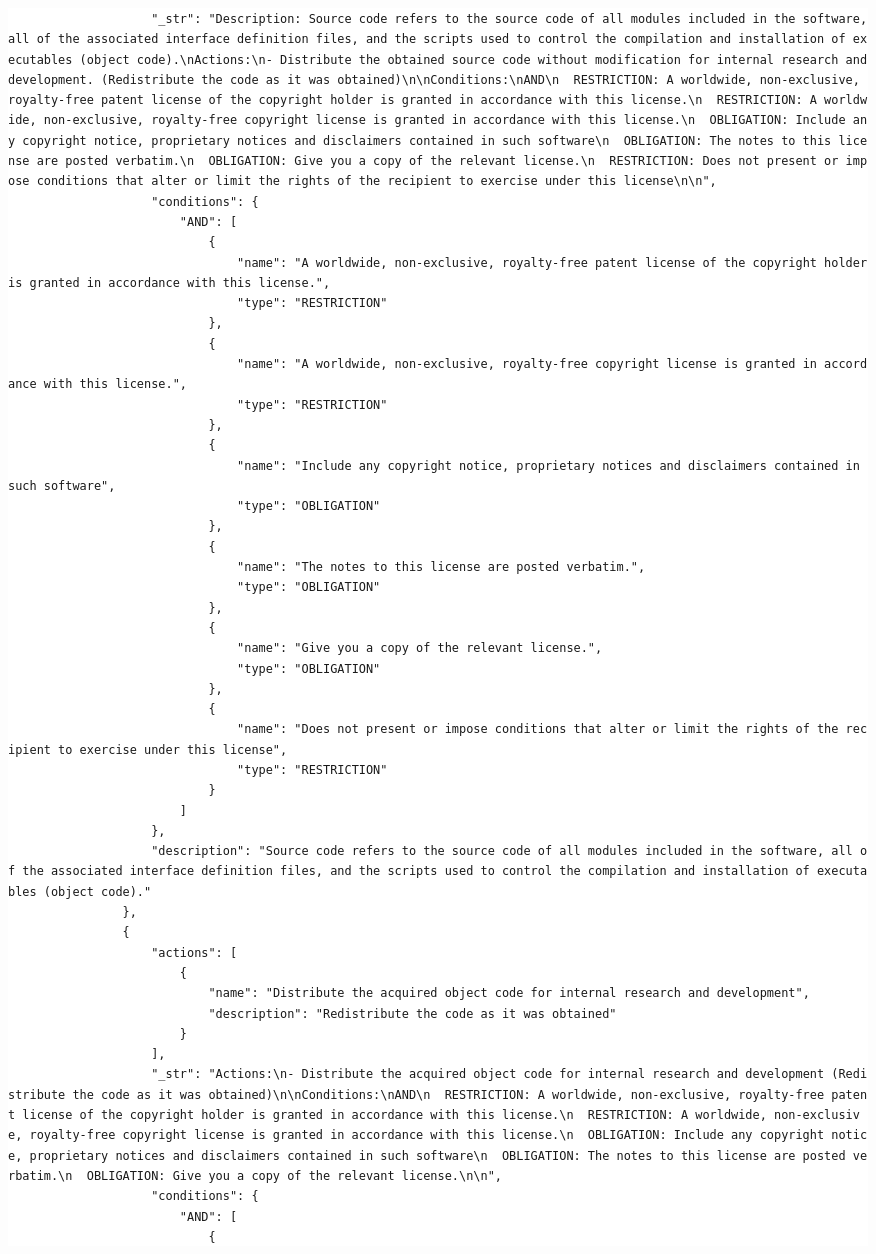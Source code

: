                         "_str": "Description: Source code refers to the source code of all modules included in the software, all of the associated interface definition files, and the scripts used to control the compilation and installation of executables (object code).\nActions:\n- Distribute the obtained source code without modification for internal research and development. (Redistribute the code as it was obtained)\n\nConditions:\nAND\n  RESTRICTION: A worldwide, non-exclusive, royalty-free patent license of the copyright holder is granted in accordance with this license.\n  RESTRICTION: A worldwide, non-exclusive, royalty-free copyright license is granted in accordance with this license.\n  OBLIGATION: Include any copyright notice, proprietary notices and disclaimers contained in such software\n  OBLIGATION: The notes to this license are posted verbatim.\n  OBLIGATION: Give you a copy of the relevant license.\n  RESTRICTION: Does not present or impose conditions that alter or limit the rights of the recipient to exercise under this license\n\n",
                        "conditions": {
                            "AND": [
                                {
                                    "name": "A worldwide, non-exclusive, royalty-free patent license of the copyright holder is granted in accordance with this license.",
                                    "type": "RESTRICTION"
                                },
                                {
                                    "name": "A worldwide, non-exclusive, royalty-free copyright license is granted in accordance with this license.",
                                    "type": "RESTRICTION"
                                },
                                {
                                    "name": "Include any copyright notice, proprietary notices and disclaimers contained in such software",
                                    "type": "OBLIGATION"
                                },
                                {
                                    "name": "The notes to this license are posted verbatim.",
                                    "type": "OBLIGATION"
                                },
                                {
                                    "name": "Give you a copy of the relevant license.",
                                    "type": "OBLIGATION"
                                },
                                {
                                    "name": "Does not present or impose conditions that alter or limit the rights of the recipient to exercise under this license",
                                    "type": "RESTRICTION"
                                }
                            ]
                        },
                        "description": "Source code refers to the source code of all modules included in the software, all of the associated interface definition files, and the scripts used to control the compilation and installation of executables (object code)."
                    },
                    {
                        "actions": [
                            {
                                "name": "Distribute the acquired object code for internal research and development",
                                "description": "Redistribute the code as it was obtained"
                            }
                        ],
                        "_str": "Actions:\n- Distribute the acquired object code for internal research and development (Redistribute the code as it was obtained)\n\nConditions:\nAND\n  RESTRICTION: A worldwide, non-exclusive, royalty-free patent license of the copyright holder is granted in accordance with this license.\n  RESTRICTION: A worldwide, non-exclusive, royalty-free copyright license is granted in accordance with this license.\n  OBLIGATION: Include any copyright notice, proprietary notices and disclaimers contained in such software\n  OBLIGATION: The notes to this license are posted verbatim.\n  OBLIGATION: Give you a copy of the relevant license.\n\n",
                        "conditions": {
                            "AND": [
                                {